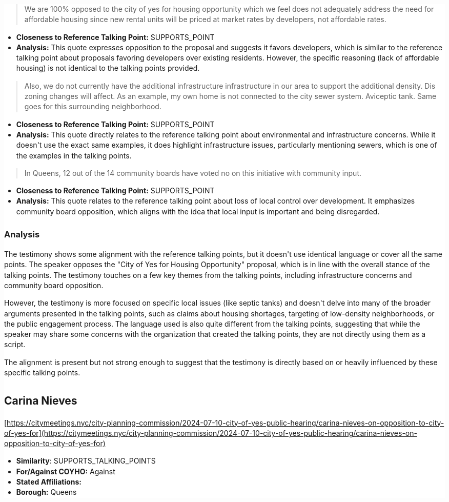 
> We are 100% opposed to the city of yes for housing opportunity which we feel does not adequately address the need for affordable housing since new rental units will be priced at market rates by developers, not affordable rates.

- **Closeness to Reference Talking Point:** SUPPORTS_POINT
- **Analysis:** This quote expresses opposition to the proposal and suggests it favors developers, which is similar to the reference talking point about proposals favoring developers over existing residents. However, the specific reasoning (lack of affordable housing) is not identical to the talking points provided.

> Also, we do not currently have the additional infrastructure infrastructure in our area to support the additional density. Dis zoning changes will affect. As an example, my own home is not connected to the city sewer system. Aviceptic tank. Same goes for this surrounding neighborhood.

- **Closeness to Reference Talking Point:** SUPPORTS_POINT
- **Analysis:** This quote directly relates to the reference talking point about environmental and infrastructure concerns. While it doesn't use the exact same examples, it does highlight infrastructure issues, particularly mentioning sewers, which is one of the examples in the talking points.

> In Queens, 12 out of the 14 community boards have voted no on this initiative with community input.

- **Closeness to Reference Talking Point:** SUPPORTS_POINT
- **Analysis:** This quote relates to the reference talking point about loss of local control over development. It emphasizes community board opposition, which aligns with the idea that local input is important and being disregarded.


### Analysis
The testimony shows some alignment with the reference talking points, but it doesn't use identical language or cover all the same points. The speaker opposes the "City of Yes for Housing Opportunity" proposal, which is in line with the overall stance of the talking points. The testimony touches on a few key themes from the talking points, including infrastructure concerns and community board opposition.

However, the testimony is more focused on specific local issues (like septic tanks) and doesn't delve into many of the broader arguments presented in the talking points, such as claims about housing shortages, targeting of low-density neighborhoods, or the public engagement process. The language used is also quite different from the talking points, suggesting that while the speaker may share some concerns with the organization that created the talking points, they are not directly using them as a script.

The alignment is present but not strong enough to suggest that the testimony is directly based on or heavily influenced by these specific talking points.

## Carina Nieves

[https://citymeetings.nyc/city-planning-commission/2024-07-10-city-of-yes-public-hearing/carina-nieves-on-opposition-to-city-of-yes-for](https://citymeetings.nyc/city-planning-commission/2024-07-10-city-of-yes-public-hearing/carina-nieves-on-opposition-to-city-of-yes-for)

- **Similarity**: SUPPORTS_TALKING_POINTS
- **For/Against COYHO:** Against
- **Stated Affiliations:** 
- **Borough:** Queens

